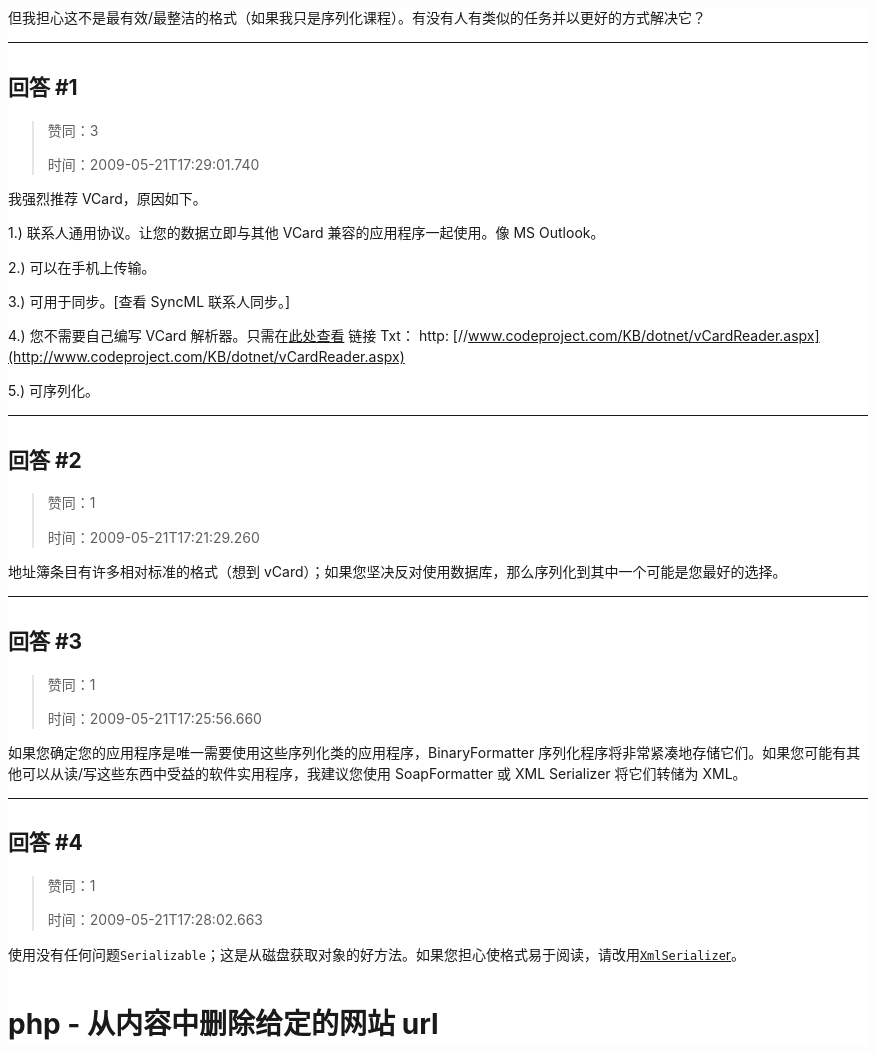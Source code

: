 但我担心这不是最有效/最整洁的格式（如果我只是序列化课程）。有没有人有类似的任务并以更好的方式解决它？

* * *

## 回答 #1

> 赞同：3
> 
> 时间：2009-05-21T17:29:01.740

我强烈推荐 VCard，原因如下。

1.) 联系人通用协议。让您的数据立即与其他 VCard 兼容的应用程序一起使用。像 MS Outlook。

2.) 可以在手机上传输。

3.) 可用于同步。[查看 SyncML 联系人同步。]

4.) 您不需要自己编写 VCard 解析器。只需在[此处查看](http://www.codeproject.com/KB/dotnet/vCardReader.aspx) 链接 Txt： http: [//www.codeproject.com/KB/dotnet/vCardReader.aspx](http://www.codeproject.com/KB/dotnet/vCardReader.aspx)

5.) 可序列化。

* * *

## 回答 #2

> 赞同：1
> 
> 时间：2009-05-21T17:21:29.260

地址簿条目有许多相对标准的格式（想到 vCard）；如果您坚决反对使用数据库，那么序列化到其中一个可能是您最好的选择。

* * *

## 回答 #3

> 赞同：1
> 
> 时间：2009-05-21T17:25:56.660

如果您确定您的应用程序是唯一需要使用这些序列化类的应用程序，BinaryFormatter 序列化程序将非常紧凑地存储它们。如果您可能有其他可以从读/写这些东西中受益的软件实用程序，我建议您使用 SoapFormatter 或 XML Serializer 将它们转储为 XML。

* * *

## 回答 #4

> 赞同：1
> 
> 时间：2009-05-21T17:28:02.663

使用没有任何问题`Serializable`；这是从磁盘获取对象的好方法。如果您担心使格式易于阅读，请改用[`XmlSerialize`r](http://msdn.microsoft.com/en-us/library/system.xml.serialization.xmlserializer.aspx)。

# php - 从内容中删除给定的网站 url
